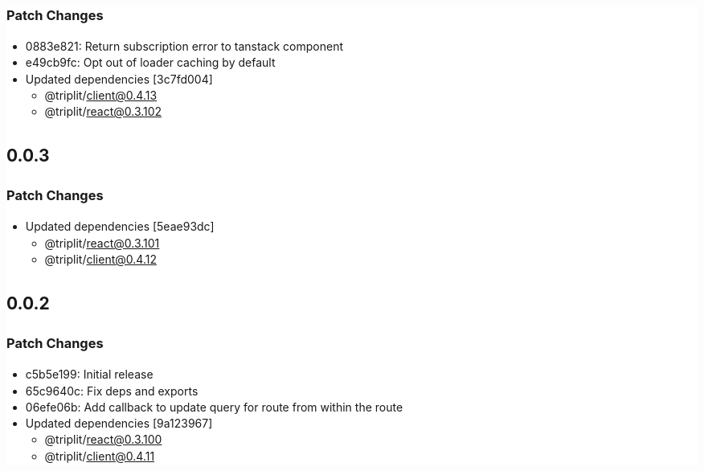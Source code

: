 ### Patch Changes

- 0883e821: Return subscription error to tanstack component
- e49cb9fc: Opt out of loader caching by default
- Updated dependencies [3c7fd004]
  - @triplit/client@0.4.13
  - @triplit/react@0.3.102

## 0.0.3

### Patch Changes

- Updated dependencies [5eae93dc]
  - @triplit/react@0.3.101
  - @triplit/client@0.4.12

## 0.0.2

### Patch Changes

- c5b5e199: Initial release
- 65c9640c: Fix deps and exports
- 06efe06b: Add callback to update query for route from within the route
- Updated dependencies [9a123967]
  - @triplit/react@0.3.100
  - @triplit/client@0.4.11
